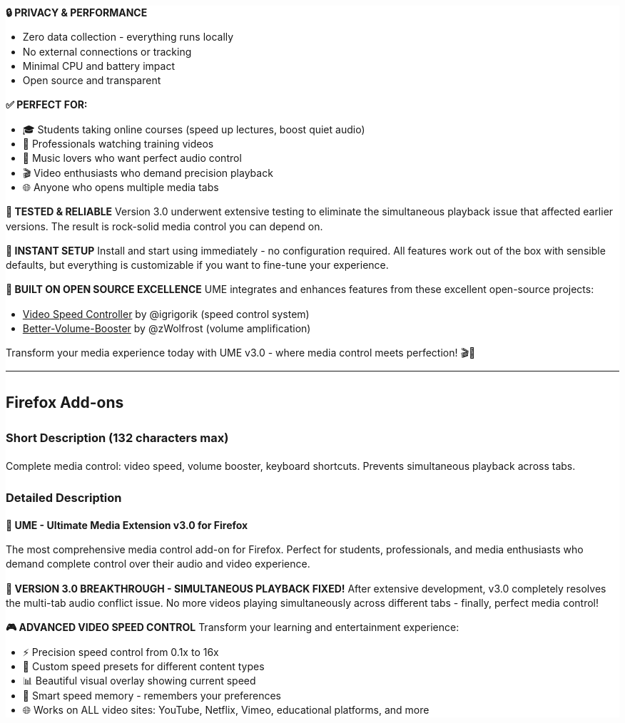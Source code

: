 **🔒 PRIVACY & PERFORMANCE**
- Zero data collection - everything runs locally
- No external connections or tracking
- Minimal CPU and battery impact
- Open source and transparent

**✅ PERFECT FOR:**
- 🎓 Students taking online courses (speed up lectures, boost quiet audio)
- 💼 Professionals watching training videos
- 🎵 Music lovers who want perfect audio control
- 🎬 Video enthusiasts who demand precision playback
- 🌐 Anyone who opens multiple media tabs

**🧪 TESTED & RELIABLE**
Version 3.0 underwent extensive testing to eliminate the simultaneous playback issue that affected earlier versions. The result is rock-solid media control you can depend on.

**🎯 INSTANT SETUP**
Install and start using immediately - no configuration required. All features work out of the box with sensible defaults, but everything is customizable if you want to fine-tune your experience.

**🙏 BUILT ON OPEN SOURCE EXCELLENCE**
UME integrates and enhances features from these excellent open-source projects:
- [Video Speed Controller](https://github.com/igrigorik/videospeed) by @igrigorik (speed control system)
- [Better-Volume-Booster](https://github.com/zWolfrost/Better-Volume-Booster) by @zWolfrost (volume amplification)

Transform your media experience today with UME v3.0 - where media control meets perfection! 🎬🎵

---

## Firefox Add-ons

### Short Description (132 characters max)
Complete media control: video speed, volume booster, keyboard shortcuts. Prevents simultaneous playback across tabs.

### Detailed Description

**🦊 UME - Ultimate Media Extension v3.0 for Firefox**

The most comprehensive media control add-on for Firefox. Perfect for students, professionals, and media enthusiasts who demand complete control over their audio and video experience.

**🚨 VERSION 3.0 BREAKTHROUGH - SIMULTANEOUS PLAYBACK FIXED!**
After extensive development, v3.0 completely resolves the multi-tab audio conflict issue. No more videos playing simultaneously across different tabs - finally, perfect media control!

**🎮 ADVANCED VIDEO SPEED CONTROL**
Transform your learning and entertainment experience:
- ⚡ Precision speed control from 0.1x to 16x
- 🎯 Custom speed presets for different content types  
- 📊 Beautiful visual overlay showing current speed
- 🧠 Smart speed memory - remembers your preferences
- 🌐 Works on ALL video sites: YouTube, Netflix, Vimeo, educational platforms, and more
